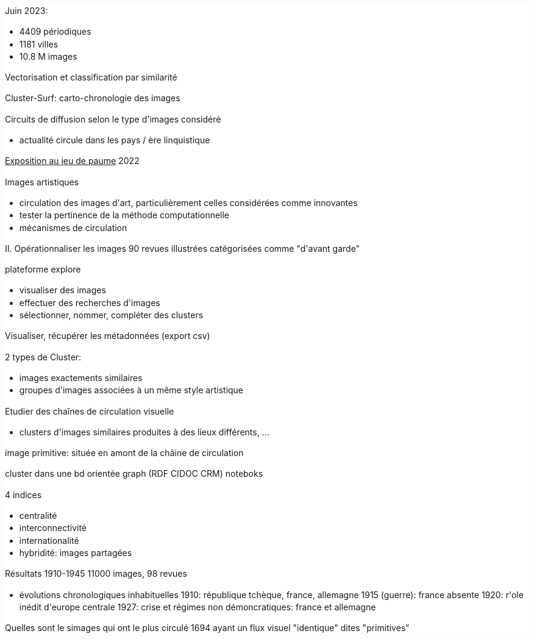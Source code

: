 Juin 2023:
- 4409 périodiques
- 1181 villes
- 10.8 M images

Vectorisation et classification par similarité

Cluster-Surf: carto-chronologie des images

Circuits de diffusion selon le type d'images considéré
- actualité circule dans les pays / ère linquistique

[Exposition au jeu de paume](https://jeudepaume.org/en/evenement/visual-contagions/) 2022

Images artistiques
- circulation des images d'art, particulièrement celles considérées comme innovantes
- tester la pertinence de la méthode computationnelle
- mécanismes de circulation

II. Opérationnaliser les images
90 revues illustrées catégorisées comme "d'avant garde"

plateforme explore 
- visualiser des images
- effectuer des recherches d'images
- sélectionner, nommer, compléter des clusters

Visualiser, récupérer les métadonnées (export csv)

2 types de Cluster: 
- images exactements similaires
- groupes d'images associées à un même style artistique

Etudier des chaînes de circulation visuelle
- clusters d'images similaires produites à des lieux différents, ...

image primitive: située en amont de la châine de circulation

cluster dans une bd orientée graph (RDF CIDOC CRM)
noteboks 

4 indices
- centralité
- interconnectivité
- internationalité
- hybridité: images partagées

Résultats 1910-1945
11000 images, 98 revues
- évolutions chronologiques inhabituelles
1910: république tchèque, france, allemagne
1915 (guerre): france absente
1920: r'ole inédit d'europe centrale
1927: crise et régimes non démoncratiques: france et allemagne

Quelles sont le simages qui ont le plus circulé
1694 ayant un flux visuel "identique" dites "primitives"
